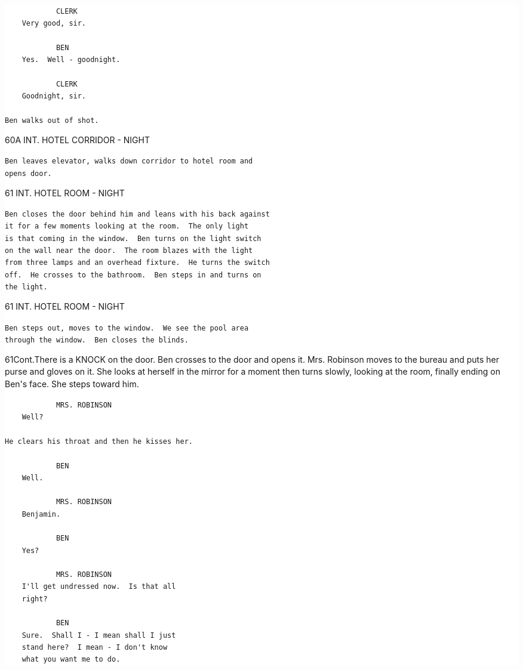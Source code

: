 				CLERK
		Very good, sir.

				BEN
		Yes.  Well - goodnight.

				CLERK
		Goodnight, sir.

	Ben walks out of shot.

60A	INT. HOTEL CORRIDOR - NIGHT

	Ben leaves elevator, walks down corridor to hotel room and
	opens door.

61	INT. HOTEL ROOM - NIGHT

	Ben closes the door behind him and leans with his back against
	it for a few moments looking at the room.  The only light
	is that coming in the window.  Ben turns on the light switch
	on the wall near the door.  The room blazes with the light
	from three lamps and an overhead fixture.  He turns the switch
	off.  He crosses to the bathroom.  Ben steps in and turns on
	the light.

61	INT. HOTEL ROOM - NIGHT

	Ben steps out, moves to the window.  We see the pool area
	through the window.  Ben closes the blinds.

61Cont.There is a KNOCK on the door.  Ben crosses to the door and
	opens it.  Mrs. Robinson moves to the bureau and puts her
	purse and gloves on it.  She looks at herself in the
	mirror for a moment then turns slowly, looking at the room,
	finally ending on Ben's face.  She steps toward him.

				MRS. ROBINSON
		Well?

	He clears his throat and then he kisses her.

				BEN
		Well.

				MRS. ROBINSON
		Benjamin.

				BEN
		Yes?

				MRS. ROBINSON
		I'll get undressed now.  Is that all
		right?

				BEN
		Sure.  Shall I - I mean shall I just
		stand here?  I mean - I don't know
		what you want me to do.
